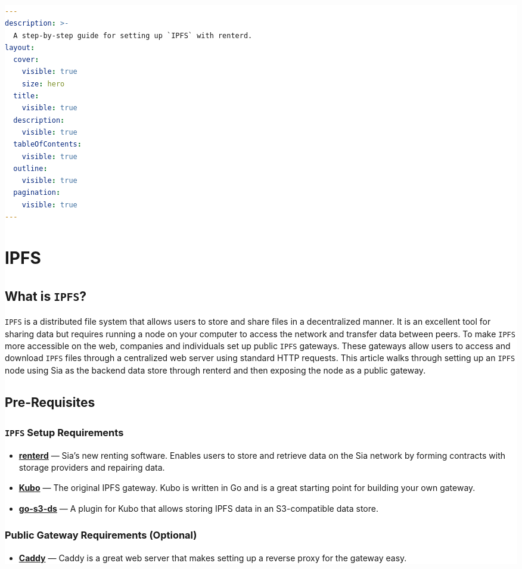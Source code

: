 ```yaml
---
description: >-
  A step-by-step guide for setting up `IPFS` with renterd.
layout:
  cover:
    visible: true
    size: hero
  title:
    visible: true
  description:
    visible: true
  tableOfContents:
    visible: true
  outline:
    visible: true
  pagination:
    visible: true
---
```


# IPFS

## What is `IPFS`?

`IPFS` is a distributed file system that allows users to store and share files in a decentralized manner. It is an excellent tool for sharing data but requires running a node on your computer to access the network and transfer data between peers. To make `IPFS` more accessible on the web, companies and individuals set up public `IPFS` gateways. These gateways allow users to access and download `IPFS` files through a centralized web server using standard HTTP requests. This article walks through setting up an `IPFS` node using Sia as the backend data store through renterd and then exposing the node as a public gateway.

## Pre-Requisites

### `IPFS` Setup Requirements

  * [**renterd**](../../renting/setting-up-renterd/README.md) — Sia’s new renting software. Enables users to store and retrieve data on the Sia network by forming contracts with storage providers and repairing data.

  * [**Kubo**](https://github.com/ipfs/kubo?tab=readme-ov-file#--------kubo-ipfs-implementation-in-go--) — The original IPFS gateway. Kubo is written in Go and is a great starting point for building your own gateway.

  * [**go-s3-ds**](https://github.com/ipfs/go-ds-s3?tab=readme-ov-file#s3-datastore-implementation) — A plugin for Kubo that allows storing IPFS data in an S3-compatible data store.

### Public Gateway Requirements (Optional)
  * [**Caddy**](https://caddyserver.com/) — Caddy is a great web server that makes setting up a reverse proxy for the gateway easy.
